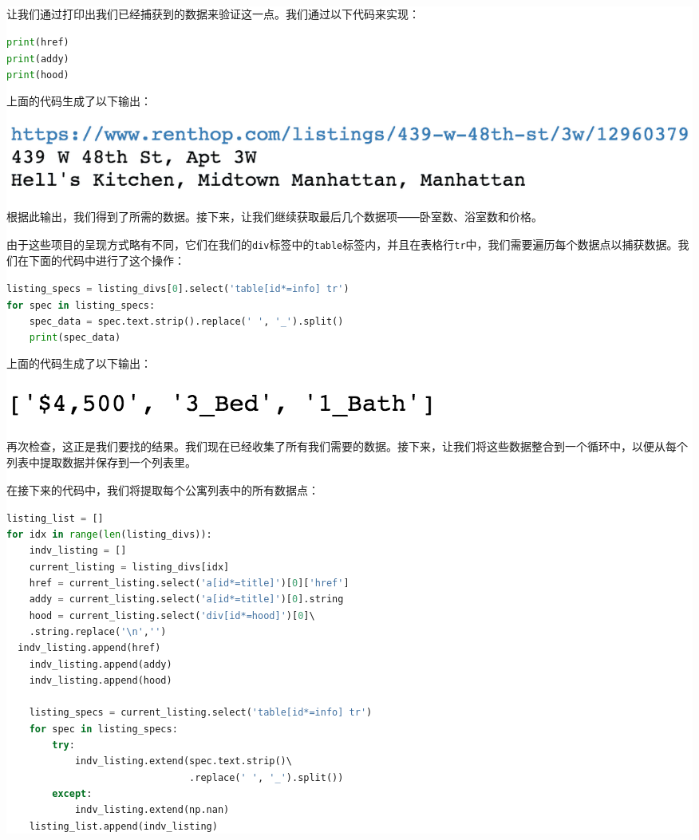 让我们通过打印出我们已经捕获到的数据来验证这一点。我们通过以下代码来实现：

```py
print(href) 
print(addy) 
print(hood) 
```

上面的代码生成了以下输出：

![](img/fc936587-2ea0-4ff4-983d-cf957338dd68.png)

根据此输出，我们得到了所需的数据。接下来，让我们继续获取最后几个数据项——卧室数、浴室数和价格。

由于这些项目的呈现方式略有不同，它们在我们的`div`标签中的`table`标签内，并且在表格行`tr`中，我们需要遍历每个数据点以捕获数据。我们在下面的代码中进行了这个操作：

```py
listing_specs = listing_divs[0].select('table[id*=info] tr') 
for spec in listing_specs: 
    spec_data = spec.text.strip().replace(' ', '_').split() 
    print(spec_data) 
```

上面的代码生成了以下输出：

![](img/c9d91942-f5cd-48f0-b7ea-187affdea492.png)

再次检查，这正是我们要找的结果。我们现在已经收集了所有我们需要的数据。接下来，让我们将这些数据整合到一个循环中，以便从每个列表中提取数据并保存到一个列表里。

在接下来的代码中，我们将提取每个公寓列表中的所有数据点：

```py
listing_list = [] 
for idx in range(len(listing_divs)): 
    indv_listing = [] 
    current_listing = listing_divs[idx] 
    href = current_listing.select('a[id*=title]')[0]['href'] 
    addy = current_listing.select('a[id*=title]')[0].string 
    hood = current_listing.select('div[id*=hood]')[0]\ 
    .string.replace('\n','') 
  indv_listing.append(href) 
    indv_listing.append(addy) 
    indv_listing.append(hood) 

    listing_specs = current_listing.select('table[id*=info] tr') 
    for spec in listing_specs: 
        try: 
            indv_listing.extend(spec.text.strip()\ 
                                .replace(' ', '_').split()) 
        except: 
            indv_listing.extend(np.nan) 
    listing_list.append(indv_listing) 
```
